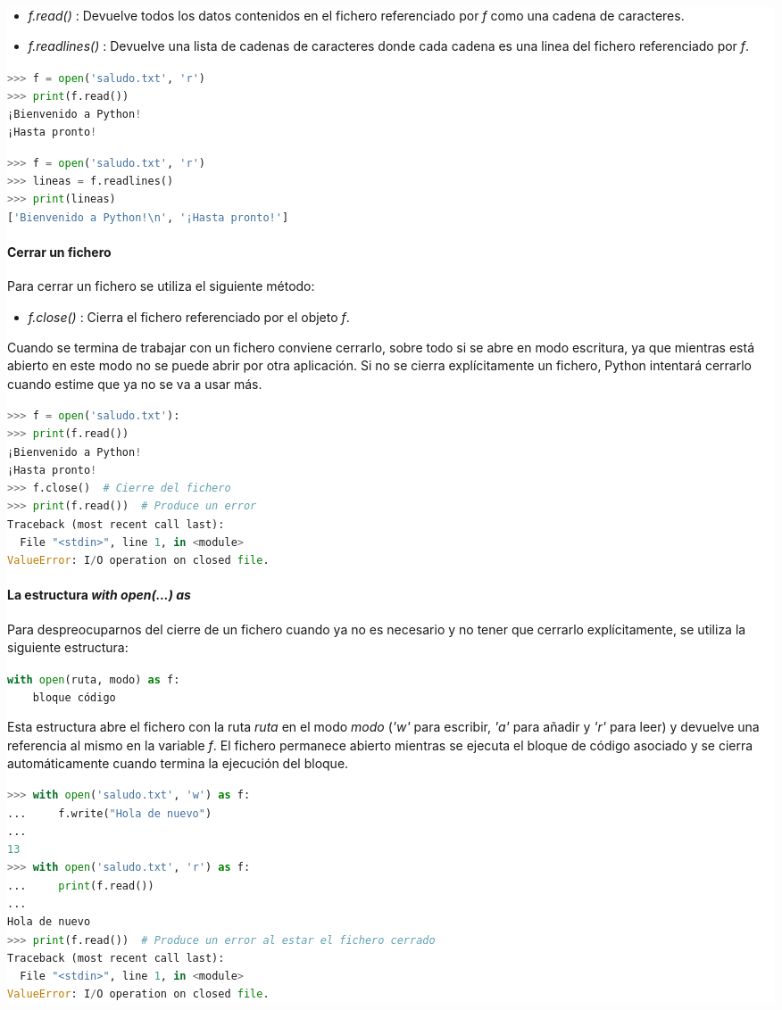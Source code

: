 - *f.read()* : Devuelve todos los datos contenidos en el fichero referenciado por *f* como una cadena de caracteres.

- *f.readlines()* : Devuelve una lista de cadenas de caracteres donde cada cadena es una linea del fichero referenciado por *f*.
~~~~ python
>>> f = open('saludo.txt', 'r')
>>> print(f.read())
¡Bienvenido a Python!
¡Hasta pronto!
~~~~
~~~~ python
>>> f = open('saludo.txt', 'r')
>>> lineas = f.readlines()
>>> print(lineas)
['Bienvenido a Python!\n', '¡Hasta pronto!']
~~~~

#### Cerrar un fichero
Para cerrar un fichero se utiliza el siguiente método:

- *f.close()* : Cierra el fichero referenciado por el objeto *f*.

Cuando se termina de trabajar con un fichero conviene cerrarlo, sobre todo si se abre en modo escritura, ya que mientras está abierto en este modo no se puede abrir por otra aplicación. Si no se cierra explícitamente un fichero, Python intentará cerrarlo cuando estime que ya no se va a usar más.
~~~~ python
>>> f = open('saludo.txt'):
>>> print(f.read())
¡Bienvenido a Python!
¡Hasta pronto!
>>> f.close()  # Cierre del fichero
>>> print(f.read())  # Produce un error
Traceback (most recent call last):
  File "<stdin>", line 1, in <module>
ValueError: I/O operation on closed file.
~~~~

#### La estructura *with open(...) as*
Para despreocuparnos del cierre de un fichero cuando ya no es necesario y no tener que cerrarlo explícitamente, se utiliza la siguiente estructura:
~~~~ python
with open(ruta, modo) as f:
    bloque código
~~~~

Esta estructura abre el fichero con la ruta *ruta* en el modo *modo* (*'w'* para escribir, *'a'* para añadir y *'r'* para leer) y devuelve una referencia al mismo en la variable *f*. El fichero permanece abierto mientras se ejecuta el bloque de código asociado y se cierra automáticamente cuando termina la ejecución del bloque.
~~~~ python
>>> with open('saludo.txt', 'w') as f:
...     f.write("Hola de nuevo")
... 
13
>>> with open('saludo.txt', 'r') as f:
...     print(f.read())
... 
Hola de nuevo
>>> print(f.read())  # Produce un error al estar el fichero cerrado
Traceback (most recent call last):
  File "<stdin>", line 1, in <module>
ValueError: I/O operation on closed file.
~~~~

